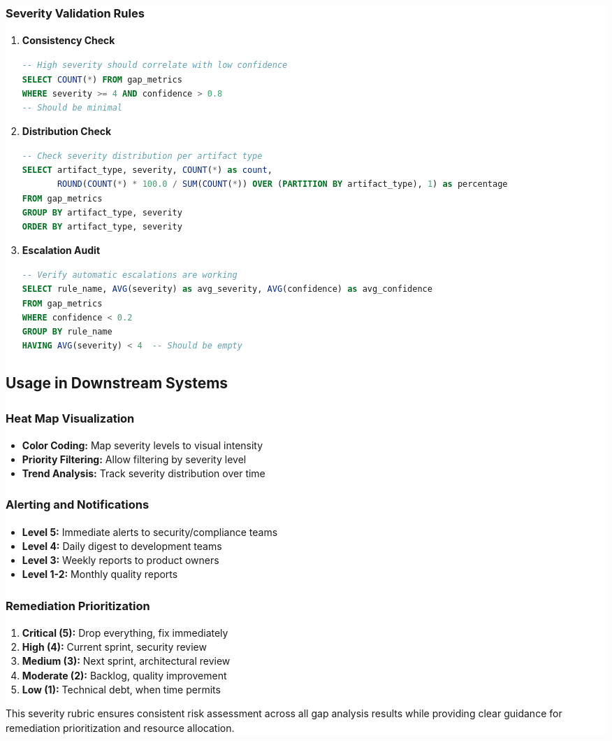 ### Severity Validation Rules

1. **Consistency Check**
   ```sql
   -- High severity should correlate with low confidence
   SELECT COUNT(*) FROM gap_metrics 
   WHERE severity >= 4 AND confidence > 0.8
   -- Should be minimal
   ```

2. **Distribution Check**
   ```sql
   -- Check severity distribution per artifact type
   SELECT artifact_type, severity, COUNT(*) as count,
          ROUND(COUNT(*) * 100.0 / SUM(COUNT(*)) OVER (PARTITION BY artifact_type), 1) as percentage
   FROM gap_metrics 
   GROUP BY artifact_type, severity 
   ORDER BY artifact_type, severity
   ```

3. **Escalation Audit**
   ```sql
   -- Verify automatic escalations are working
   SELECT rule_name, AVG(severity) as avg_severity, AVG(confidence) as avg_confidence
   FROM gap_metrics 
   WHERE confidence < 0.2
   GROUP BY rule_name
   HAVING AVG(severity) < 4  -- Should be empty
   ```

## Usage in Downstream Systems

### Heat Map Visualization
- **Color Coding:** Map severity levels to visual intensity
- **Priority Filtering:** Allow filtering by severity level
- **Trend Analysis:** Track severity distribution over time

### Alerting and Notifications
- **Level 5:** Immediate alerts to security/compliance teams
- **Level 4:** Daily digest to development teams
- **Level 3:** Weekly reports to product owners
- **Level 1-2:** Monthly quality reports

### Remediation Prioritization
1. **Critical (5):** Drop everything, fix immediately
2. **High (4):** Current sprint, security review
3. **Medium (3):** Next sprint, architectural review
4. **Moderate (2):** Backlog, quality improvement
5. **Low (1):** Technical debt, when time permits

This severity rubric ensures consistent risk assessment across all gap analysis results while providing clear guidance for remediation prioritization and resource allocation.